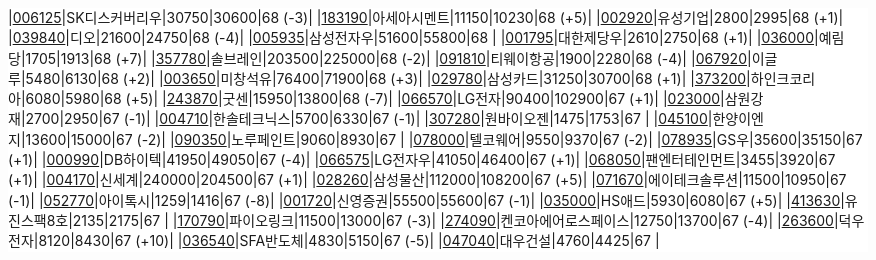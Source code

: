 |[006125](https://finance.daum.net/quotes/A006125)|SK디스커버리우|30750|30600|68 (-3)|
|[183190](https://finance.daum.net/quotes/A183190)|아세아시멘트|11150|10230|68 (+5)|
|[002920](https://finance.daum.net/quotes/A002920)|유성기업|2800|2995|68 (+1)|
|[039840](https://finance.daum.net/quotes/A039840)|디오|21600|24750|68 (-4)|
|[005935](https://finance.daum.net/quotes/A005935)|삼성전자우|51600|55800|68 |
|[001795](https://finance.daum.net/quotes/A001795)|대한제당우|2610|2750|68 (+1)|
|[036000](https://finance.daum.net/quotes/A036000)|예림당|1705|1913|68 (+7)|
|[357780](https://finance.daum.net/quotes/A357780)|솔브레인|203500|225000|68 (-2)|
|[091810](https://finance.daum.net/quotes/A091810)|티웨이항공|1900|2280|68 (-4)|
|[067920](https://finance.daum.net/quotes/A067920)|이글루|5480|6130|68 (+2)|
|[003650](https://finance.daum.net/quotes/A003650)|미창석유|76400|71900|68 (+3)|
|[029780](https://finance.daum.net/quotes/A029780)|삼성카드|31250|30700|68 (+1)|
|[373200](https://finance.daum.net/quotes/A373200)|하인크코리아|6080|5980|68 (+5)|
|[243870](https://finance.daum.net/quotes/A243870)|굿센|15950|13800|68 (-7)|
|[066570](https://finance.daum.net/quotes/A066570)|LG전자|90400|102900|67 (+1)|
|[023000](https://finance.daum.net/quotes/A023000)|삼원강재|2700|2950|67 (-1)|
|[004710](https://finance.daum.net/quotes/A004710)|한솔테크닉스|5700|6330|67 (-1)|
|[307280](https://finance.daum.net/quotes/A307280)|원바이오젠|1475|1753|67 |
|[045100](https://finance.daum.net/quotes/A045100)|한양이엔지|13600|15000|67 (-2)|
|[090350](https://finance.daum.net/quotes/A090350)|노루페인트|9060|8930|67 |
|[078000](https://finance.daum.net/quotes/A078000)|텔코웨어|9550|9370|67 (-2)|
|[078935](https://finance.daum.net/quotes/A078935)|GS우|35600|35150|67 (+1)|
|[000990](https://finance.daum.net/quotes/A000990)|DB하이텍|41950|49050|67 (-4)|
|[066575](https://finance.daum.net/quotes/A066575)|LG전자우|41050|46400|67 (+1)|
|[068050](https://finance.daum.net/quotes/A068050)|팬엔터테인먼트|3455|3920|67 (+1)|
|[004170](https://finance.daum.net/quotes/A004170)|신세계|240000|204500|67 (+1)|
|[028260](https://finance.daum.net/quotes/A028260)|삼성물산|112000|108200|67 (+5)|
|[071670](https://finance.daum.net/quotes/A071670)|에이테크솔루션|11500|10950|67 (-1)|
|[052770](https://finance.daum.net/quotes/A052770)|아이톡시|1259|1416|67 (-8)|
|[001720](https://finance.daum.net/quotes/A001720)|신영증권|55500|55600|67 (-1)|
|[035000](https://finance.daum.net/quotes/A035000)|HS애드|5930|6080|67 (+5)|
|[413630](https://finance.daum.net/quotes/A413630)|유진스팩8호|2135|2175|67 |
|[170790](https://finance.daum.net/quotes/A170790)|파이오링크|11500|13000|67 (-3)|
|[274090](https://finance.daum.net/quotes/A274090)|켄코아에어로스페이스|12750|13700|67 (-4)|
|[263600](https://finance.daum.net/quotes/A263600)|덕우전자|8120|8430|67 (+10)|
|[036540](https://finance.daum.net/quotes/A036540)|SFA반도체|4830|5150|67 (-5)|
|[047040](https://finance.daum.net/quotes/A047040)|대우건설|4760|4425|67 |